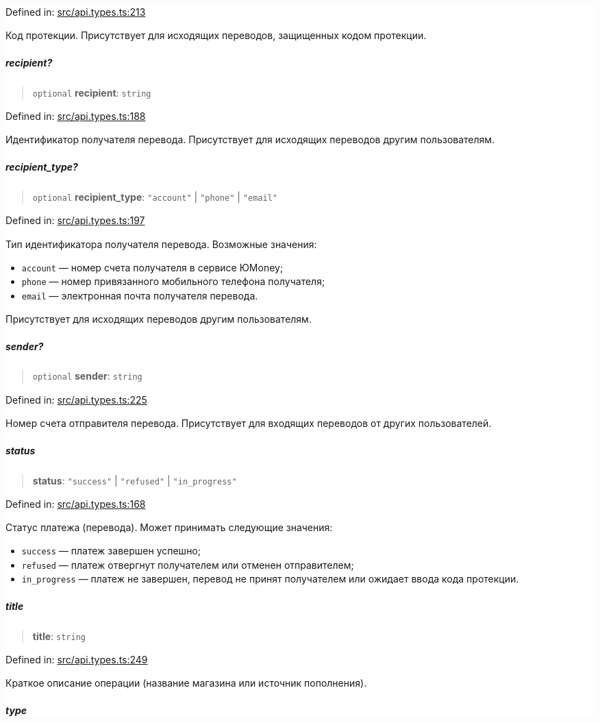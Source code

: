 Defined in: [src/api.types.ts:213](https://github.com/AlexXanderGrib/yoomoney-sdk/blob/2e55c01d51d7f7d38a32f3dfa278fe1803b2676d/src/api.types.ts#L213)

Код протекции. Присутствует для исходящих переводов, защищенных кодом протекции.

##### recipient?

> `optional` **recipient**: `string`

Defined in: [src/api.types.ts:188](https://github.com/AlexXanderGrib/yoomoney-sdk/blob/2e55c01d51d7f7d38a32f3dfa278fe1803b2676d/src/api.types.ts#L188)

Идентификатор получателя перевода. Присутствует для исходящих переводов другим пользователям.

##### recipient\_type?

> `optional` **recipient\_type**: `"account"` \| `"phone"` \| `"email"`

Defined in: [src/api.types.ts:197](https://github.com/AlexXanderGrib/yoomoney-sdk/blob/2e55c01d51d7f7d38a32f3dfa278fe1803b2676d/src/api.types.ts#L197)

Тип идентификатора получателя перевода. Возможные значения:
- `account` — номер счета получателя в сервисе ЮMoney;
- `phone` — номер привязанного мобильного телефона получателя;
- `email` — электронная почта получателя перевода.

Присутствует для исходящих переводов другим пользователям.

##### sender?

> `optional` **sender**: `string`

Defined in: [src/api.types.ts:225](https://github.com/AlexXanderGrib/yoomoney-sdk/blob/2e55c01d51d7f7d38a32f3dfa278fe1803b2676d/src/api.types.ts#L225)

Номер счета отправителя перевода. Присутствует для входящих переводов от других пользователей.

##### status

> **status**: `"success"` \| `"refused"` \| `"in_progress"`

Defined in: [src/api.types.ts:168](https://github.com/AlexXanderGrib/yoomoney-sdk/blob/2e55c01d51d7f7d38a32f3dfa278fe1803b2676d/src/api.types.ts#L168)

Статус платежа (перевода). Может принимать следующие значения:
- `success` — платеж завершен успешно;
- `refused` — платеж отвергнут получателем или отменен отправителем;
- `in_progress` — платеж не завершен, перевод не принят получателем или ожидает ввода кода протекции.

##### title

> **title**: `string`

Defined in: [src/api.types.ts:249](https://github.com/AlexXanderGrib/yoomoney-sdk/blob/2e55c01d51d7f7d38a32f3dfa278fe1803b2676d/src/api.types.ts#L249)

Краткое описание операции (название магазина или источник пополнения).

##### type
